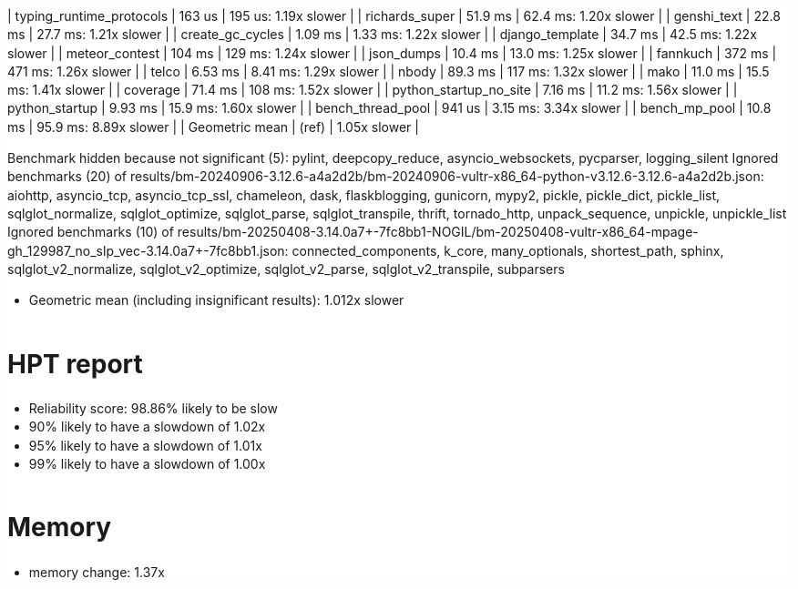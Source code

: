 | typing_runtime_protocols   | 163 us                                                 | 195 us: 1.19x slower                                                  |
| richards_super             | 51.9 ms                                                | 62.4 ms: 1.20x slower                                                 |
| genshi_text                | 22.8 ms                                                | 27.7 ms: 1.21x slower                                                 |
| create_gc_cycles           | 1.09 ms                                                | 1.33 ms: 1.22x slower                                                 |
| django_template            | 34.7 ms                                                | 42.5 ms: 1.22x slower                                                 |
| meteor_contest             | 104 ms                                                 | 129 ms: 1.24x slower                                                  |
| json_dumps                 | 10.4 ms                                                | 13.0 ms: 1.25x slower                                                 |
| fannkuch                   | 372 ms                                                 | 471 ms: 1.26x slower                                                  |
| telco                      | 6.53 ms                                                | 8.41 ms: 1.29x slower                                                 |
| nbody                      | 89.3 ms                                                | 117 ms: 1.32x slower                                                  |
| mako                       | 11.0 ms                                                | 15.5 ms: 1.41x slower                                                 |
| coverage                   | 71.4 ms                                                | 108 ms: 1.52x slower                                                  |
| python_startup_no_site     | 7.16 ms                                                | 11.2 ms: 1.56x slower                                                 |
| python_startup             | 9.93 ms                                                | 15.9 ms: 1.60x slower                                                 |
| bench_thread_pool          | 941 us                                                 | 3.15 ms: 3.34x slower                                                 |
| bench_mp_pool              | 10.8 ms                                                | 95.9 ms: 8.89x slower                                                 |
| Geometric mean             | (ref)                                                  | 1.05x slower                                                          |

Benchmark hidden because not significant (5): pylint, deepcopy_reduce, asyncio_websockets, pycparser, logging_silent
Ignored benchmarks (20) of results/bm-20240906-3.12.6-a4a2d2b/bm-20240906-vultr-x86_64-python-v3.12.6-3.12.6-a4a2d2b.json: aiohttp, asyncio_tcp, asyncio_tcp_ssl, chameleon, dask, flaskblogging, gunicorn, mypy2, pickle, pickle_dict, pickle_list, sqlglot_normalize, sqlglot_optimize, sqlglot_parse, sqlglot_transpile, thrift, tornado_http, unpack_sequence, unpickle, unpickle_list
Ignored benchmarks (10) of results/bm-20250408-3.14.0a7+-7fc8bb1-NOGIL/bm-20250408-vultr-x86_64-mpage-gh_129987_no_slp_vec-3.14.0a7+-7fc8bb1.json: connected_components, k_core, many_optionals, shortest_path, sphinx, sqlglot_v2_normalize, sqlglot_v2_optimize, sqlglot_v2_parse, sqlglot_v2_transpile, subparsers

- Geometric mean (including insignificant results): 1.012x slower

# HPT report

- Reliability score: 98.86% likely to be slow
- 90% likely to have a slowdown of 1.02x
- 95% likely to have a slowdown of 1.01x
- 99% likely to have a slowdown of 1.00x

# Memory
- memory change: 1.37x